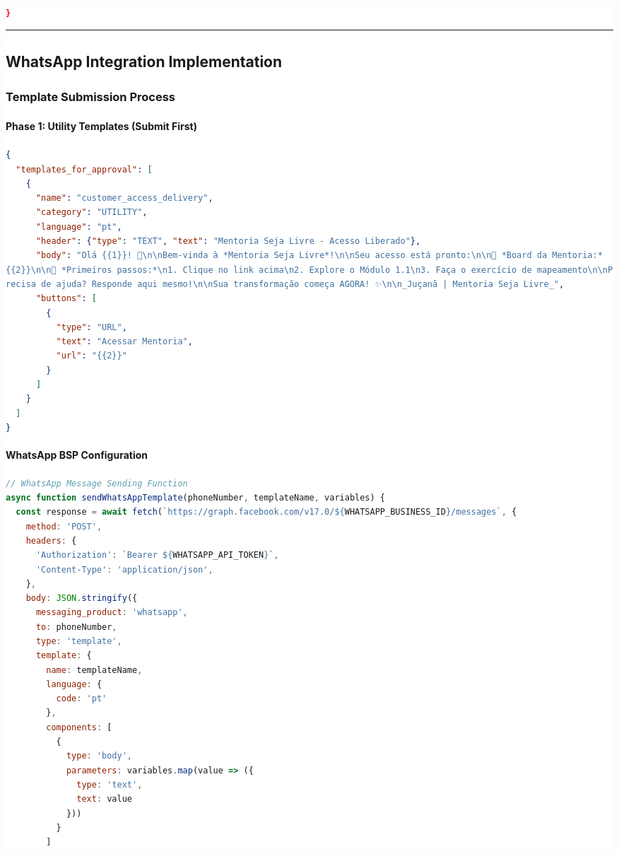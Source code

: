```json
}
```

---

## WhatsApp Integration Implementation

### Template Submission Process

#### Phase 1: Utility Templates (Submit First)
```json
{
  "templates_for_approval": [
    {
      "name": "customer_access_delivery",
      "category": "UTILITY",
      "language": "pt",
      "header": {"type": "TEXT", "text": "Mentoria Seja Livre - Acesso Liberado"},
      "body": "Olá {{1}}! 🎉\n\nBem-vinda à *Mentoria Seja Livre*!\n\nSeu acesso está pronto:\n\n🎯 *Board da Mentoria:* {{2}}\n\n📱 *Primeiros passos:*\n1. Clique no link acima\n2. Explore o Módulo 1.1\n3. Faça o exercício de mapeamento\n\nPrecisa de ajuda? Responde aqui mesmo!\n\nSua transformação começa AGORA! ✨\n\n_Juçanã | Mentoria Seja Livre_",
      "buttons": [
        {
          "type": "URL",
          "text": "Acessar Mentoria",
          "url": "{{2}}"
        }
      ]
    }
  ]
}
```

#### WhatsApp BSP Configuration
```javascript
// WhatsApp Message Sending Function
async function sendWhatsAppTemplate(phoneNumber, templateName, variables) {
  const response = await fetch(`https://graph.facebook.com/v17.0/${WHATSAPP_BUSINESS_ID}/messages`, {
    method: 'POST',
    headers: {
      'Authorization': `Bearer ${WHATSAPP_API_TOKEN}`,
      'Content-Type': 'application/json',
    },
    body: JSON.stringify({
      messaging_product: 'whatsapp',
      to: phoneNumber,
      type: 'template',
      template: {
        name: templateName,
        language: {
          code: 'pt'
        },
        components: [
          {
            type: 'body',
            parameters: variables.map(value => ({
              type: 'text',
              text: value
            }))
          }
        ]
```